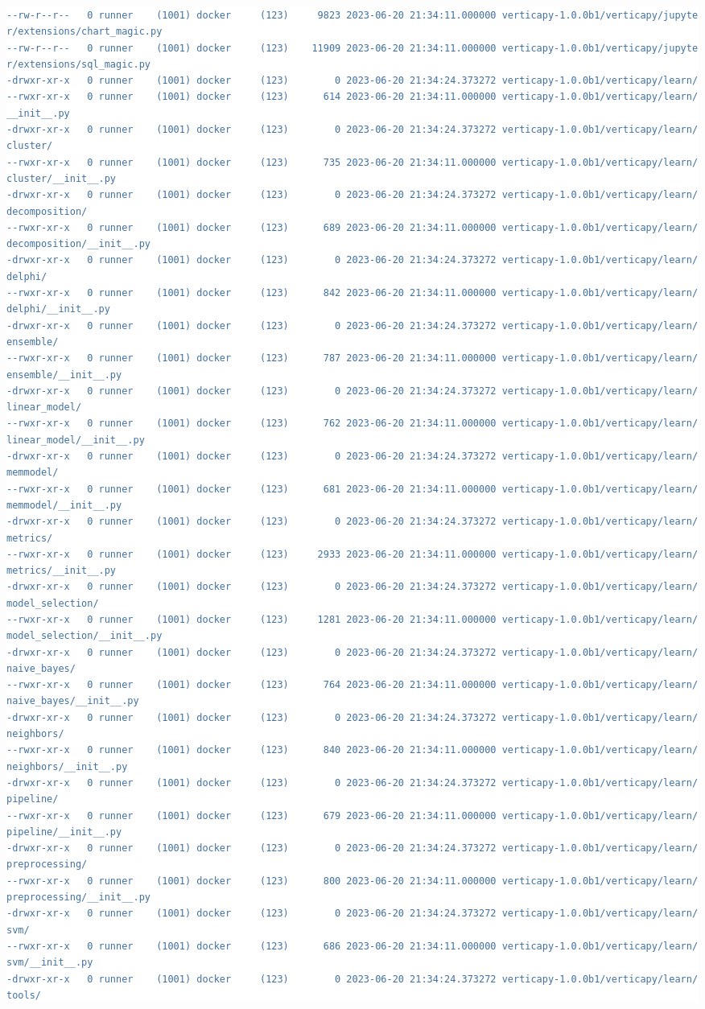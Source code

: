 ```diff
--rw-r--r--   0 runner    (1001) docker     (123)     9823 2023-06-20 21:34:11.000000 verticapy-1.0.0b1/verticapy/jupyter/extensions/chart_magic.py
--rw-r--r--   0 runner    (1001) docker     (123)    11909 2023-06-20 21:34:11.000000 verticapy-1.0.0b1/verticapy/jupyter/extensions/sql_magic.py
-drwxr-xr-x   0 runner    (1001) docker     (123)        0 2023-06-20 21:34:24.373272 verticapy-1.0.0b1/verticapy/learn/
--rwxr-xr-x   0 runner    (1001) docker     (123)      614 2023-06-20 21:34:11.000000 verticapy-1.0.0b1/verticapy/learn/__init__.py
-drwxr-xr-x   0 runner    (1001) docker     (123)        0 2023-06-20 21:34:24.373272 verticapy-1.0.0b1/verticapy/learn/cluster/
--rwxr-xr-x   0 runner    (1001) docker     (123)      735 2023-06-20 21:34:11.000000 verticapy-1.0.0b1/verticapy/learn/cluster/__init__.py
-drwxr-xr-x   0 runner    (1001) docker     (123)        0 2023-06-20 21:34:24.373272 verticapy-1.0.0b1/verticapy/learn/decomposition/
--rwxr-xr-x   0 runner    (1001) docker     (123)      689 2023-06-20 21:34:11.000000 verticapy-1.0.0b1/verticapy/learn/decomposition/__init__.py
-drwxr-xr-x   0 runner    (1001) docker     (123)        0 2023-06-20 21:34:24.373272 verticapy-1.0.0b1/verticapy/learn/delphi/
--rwxr-xr-x   0 runner    (1001) docker     (123)      842 2023-06-20 21:34:11.000000 verticapy-1.0.0b1/verticapy/learn/delphi/__init__.py
-drwxr-xr-x   0 runner    (1001) docker     (123)        0 2023-06-20 21:34:24.373272 verticapy-1.0.0b1/verticapy/learn/ensemble/
--rwxr-xr-x   0 runner    (1001) docker     (123)      787 2023-06-20 21:34:11.000000 verticapy-1.0.0b1/verticapy/learn/ensemble/__init__.py
-drwxr-xr-x   0 runner    (1001) docker     (123)        0 2023-06-20 21:34:24.373272 verticapy-1.0.0b1/verticapy/learn/linear_model/
--rwxr-xr-x   0 runner    (1001) docker     (123)      762 2023-06-20 21:34:11.000000 verticapy-1.0.0b1/verticapy/learn/linear_model/__init__.py
-drwxr-xr-x   0 runner    (1001) docker     (123)        0 2023-06-20 21:34:24.373272 verticapy-1.0.0b1/verticapy/learn/memmodel/
--rwxr-xr-x   0 runner    (1001) docker     (123)      681 2023-06-20 21:34:11.000000 verticapy-1.0.0b1/verticapy/learn/memmodel/__init__.py
-drwxr-xr-x   0 runner    (1001) docker     (123)        0 2023-06-20 21:34:24.373272 verticapy-1.0.0b1/verticapy/learn/metrics/
--rwxr-xr-x   0 runner    (1001) docker     (123)     2933 2023-06-20 21:34:11.000000 verticapy-1.0.0b1/verticapy/learn/metrics/__init__.py
-drwxr-xr-x   0 runner    (1001) docker     (123)        0 2023-06-20 21:34:24.373272 verticapy-1.0.0b1/verticapy/learn/model_selection/
--rwxr-xr-x   0 runner    (1001) docker     (123)     1281 2023-06-20 21:34:11.000000 verticapy-1.0.0b1/verticapy/learn/model_selection/__init__.py
-drwxr-xr-x   0 runner    (1001) docker     (123)        0 2023-06-20 21:34:24.373272 verticapy-1.0.0b1/verticapy/learn/naive_bayes/
--rwxr-xr-x   0 runner    (1001) docker     (123)      764 2023-06-20 21:34:11.000000 verticapy-1.0.0b1/verticapy/learn/naive_bayes/__init__.py
-drwxr-xr-x   0 runner    (1001) docker     (123)        0 2023-06-20 21:34:24.373272 verticapy-1.0.0b1/verticapy/learn/neighbors/
--rwxr-xr-x   0 runner    (1001) docker     (123)      840 2023-06-20 21:34:11.000000 verticapy-1.0.0b1/verticapy/learn/neighbors/__init__.py
-drwxr-xr-x   0 runner    (1001) docker     (123)        0 2023-06-20 21:34:24.373272 verticapy-1.0.0b1/verticapy/learn/pipeline/
--rwxr-xr-x   0 runner    (1001) docker     (123)      679 2023-06-20 21:34:11.000000 verticapy-1.0.0b1/verticapy/learn/pipeline/__init__.py
-drwxr-xr-x   0 runner    (1001) docker     (123)        0 2023-06-20 21:34:24.373272 verticapy-1.0.0b1/verticapy/learn/preprocessing/
--rwxr-xr-x   0 runner    (1001) docker     (123)      800 2023-06-20 21:34:11.000000 verticapy-1.0.0b1/verticapy/learn/preprocessing/__init__.py
-drwxr-xr-x   0 runner    (1001) docker     (123)        0 2023-06-20 21:34:24.373272 verticapy-1.0.0b1/verticapy/learn/svm/
--rwxr-xr-x   0 runner    (1001) docker     (123)      686 2023-06-20 21:34:11.000000 verticapy-1.0.0b1/verticapy/learn/svm/__init__.py
-drwxr-xr-x   0 runner    (1001) docker     (123)        0 2023-06-20 21:34:24.373272 verticapy-1.0.0b1/verticapy/learn/tools/
```